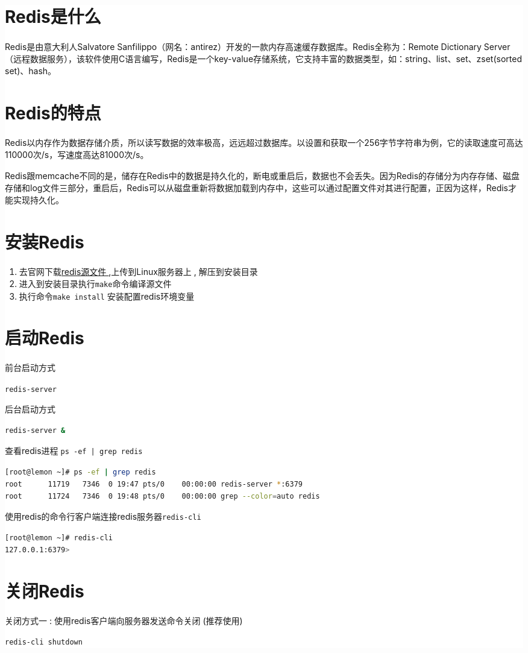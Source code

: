 # Redis是什么
Redis是由意大利人Salvatore Sanfilippo（网名：antirez）开发的一款内存高速缓存数据库。Redis全称为：Remote Dictionary Server（远程数据服务），该软件使用C语言编写，Redis是一个key-value存储系统，它支持丰富的数据类型，如：string、list、set、zset(sorted set)、hash。

# Redis的特点
Redis以内存作为数据存储介质，所以读写数据的效率极高，远远超过数据库。以设置和获取一个256字节字符串为例，它的读取速度可高达110000次/s，写速度高达81000次/s。

Redis跟memcache不同的是，储存在Redis中的数据是持久化的，断电或重启后，数据也不会丢失。因为Redis的存储分为内存存储、磁盘存储和log文件三部分，重启后，Redis可以从磁盘重新将数据加载到内存中，这些可以通过配置文件对其进行配置，正因为这样，Redis才能实现持久化。

# 安装Redis
1. 去官网下载[redis源文件 ](https://redis.io/download) ,上传到Linux服务器上 , 解压到安装目录
2. 进入到安装目录执行`make`命令编译源文件
3. 执行命令`make install` 安装配置redis环境变量

# 启动Redis
前台启动方式


```bash
redis-server
```


后台启动方式


```bash
redis-server &
```


查看redis进程 `ps -ef | grep redis`


```bash
[root@lemon ~]# ps -ef | grep redis
root      11719   7346  0 19:47 pts/0    00:00:00 redis-server *:6379
root      11724   7346  0 19:48 pts/0    00:00:00 grep --color=auto redis
```


使用redis的命令行客户端连接redis服务器`redis-cli`


```bash
[root@lemon ~]# redis-cli
127.0.0.1:6379>
```

# 关闭Redis

关闭方式一 : 使用redis客户端向服务器发送命令关闭 (推荐使用)
```bash
redis-cli shutdown
```
